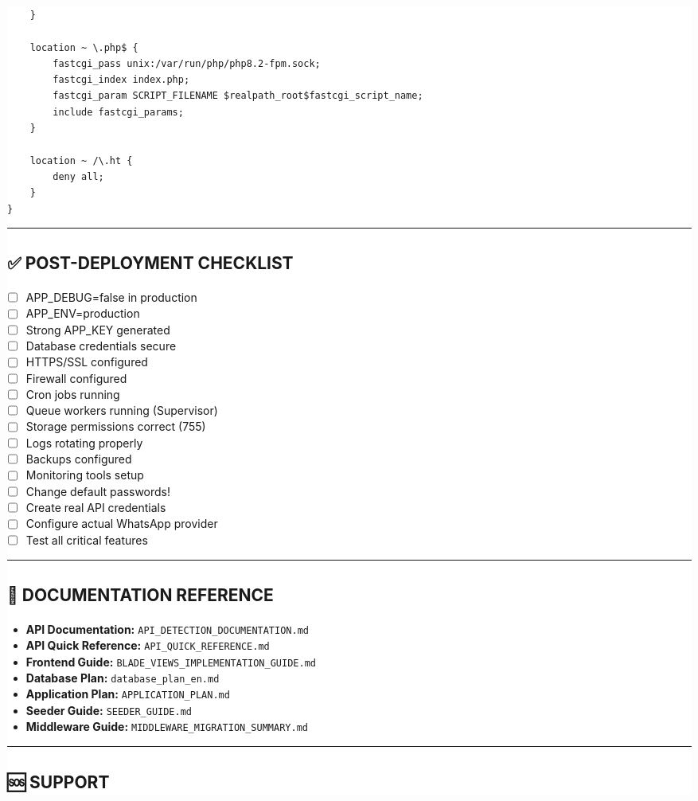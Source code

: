 ```nginx
    }

    location ~ \.php$ {
        fastcgi_pass unix:/var/run/php/php8.2-fpm.sock;
        fastcgi_index index.php;
        fastcgi_param SCRIPT_FILENAME $realpath_root$fastcgi_script_name;
        include fastcgi_params;
    }

    location ~ /\.ht {
        deny all;
    }
}
```

---

## ✅ POST-DEPLOYMENT CHECKLIST

- [ ] APP_DEBUG=false in production
- [ ] APP_ENV=production
- [ ] Strong APP_KEY generated
- [ ] Database credentials secure
- [ ] HTTPS/SSL configured
- [ ] Firewall configured
- [ ] Cron jobs running
- [ ] Queue workers running (Supervisor)
- [ ] Storage permissions correct (755)
- [ ] Logs rotating properly
- [ ] Backups configured
- [ ] Monitoring tools setup
- [ ] Change default passwords!
- [ ] Create real API credentials
- [ ] Configure actual WhatsApp provider
- [ ] Test all critical features

---

## 📖 DOCUMENTATION REFERENCE

- **API Documentation:** `API_DETECTION_DOCUMENTATION.md`
- **API Quick Reference:** `API_QUICK_REFERENCE.md`
- **Frontend Guide:** `BLADE_VIEWS_IMPLEMENTATION_GUIDE.md`
- **Database Plan:** `database_plan_en.md`
- **Application Plan:** `APPLICATION_PLAN.md`
- **Seeder Guide:** `SEEDER_GUIDE.md`
- **Middleware Guide:** `MIDDLEWARE_MIGRATION_SUMMARY.md`

---

## 🆘 SUPPORT
